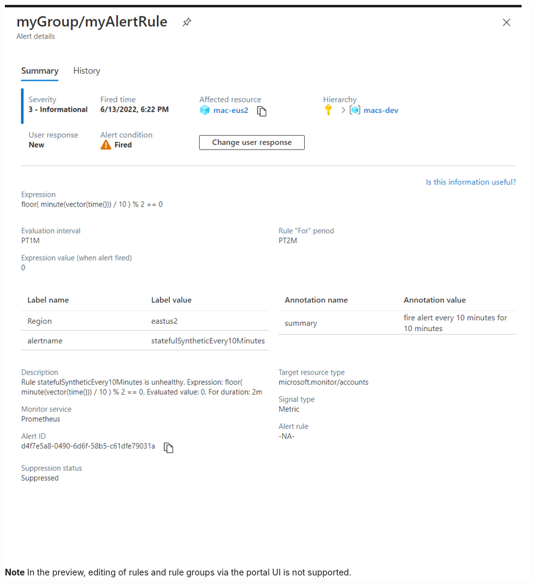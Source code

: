 ![Prometheus alert details](https://github.com/microsoft/Docker-Provider/blob/prometheus-collector/prometheus-collector/MAC-3P-Docs/Prom%20alert%20details.png)

**Note**
In the preview, editing of rules and rule groups via the portal UI is not supported.
